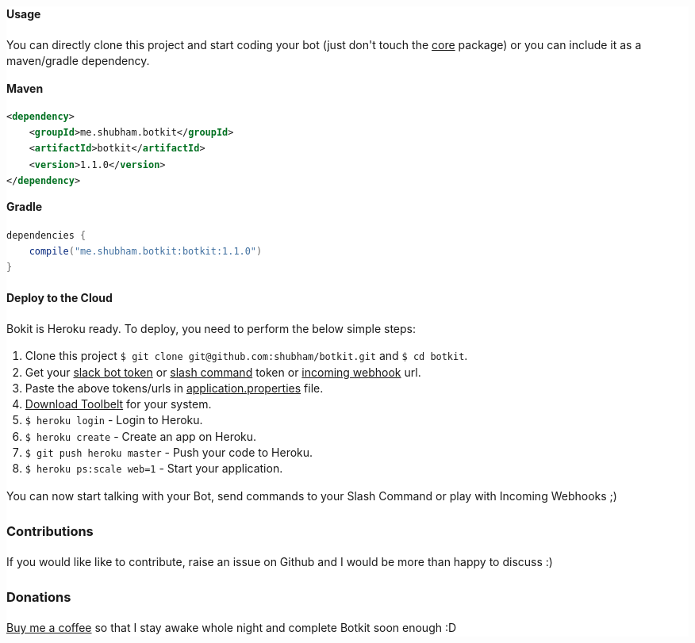 #### Usage

You can directly clone this project and start coding your bot (just don't touch the 
[core](/src/main/java/me/shubham/botkit/slackbot/core) package) or you can include it as a maven/gradle dependency.

**Maven**

```xml
<dependency>
    <groupId>me.shubham.botkit</groupId>
    <artifactId>botkit</artifactId>
    <version>1.1.0</version>
</dependency>
```

**Gradle**

```groovy
dependencies {
    compile("me.shubham.botkit:botkit:1.1.0")
}
```

#### Deploy to the Cloud

Bokit is Heroku ready. To deploy, you need to perform the below simple steps: 

1. Clone this project `$ git clone git@github.com:shubham/botkit.git` and `$ cd botkit`.
2. Get your [slack bot token](https://my.slack.com/services/new/bot) or 
[slash command](https://my.slack.com/services/new/slash-commands) token or 
[incoming webhook](https://my.slack.com/services/new/incoming-webhook/) url.      
3. Paste the above tokens/urls in [application.properties](/src/main/resources/application.properties) file.    
4. [Download Toolbelt](https://toolbelt.heroku.com/) for your system.  
5. `$ heroku login` - Login to Heroku.  
6. `$ heroku create` - Create an app on Heroku.  
7. `$ git push heroku master` - Push your code to Heroku.  
8. `$ heroku ps:scale web=1` - Start your application.  

You can now start talking with your Bot, send commands to your Slash Command or play with Incoming Webhooks ;)

### Contributions

If you would like like to contribute, raise an issue on Github and I would be more than happy to discuss :)

### Donations

[Buy me a coffee](https://www.bountysource.com/teams/botkit) so that I stay awake whole night and complete Botkit soon
enough :D
